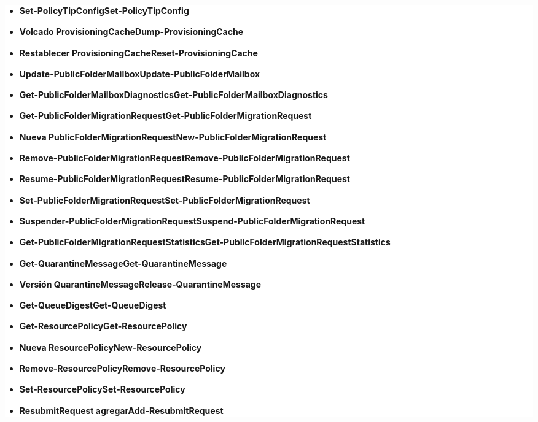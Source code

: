 - <span data-ttu-id="72b50-304">**Set-PolicyTipConfig**</span><span class="sxs-lookup"><span data-stu-id="72b50-304">**Set-PolicyTipConfig**</span></span>
    
- <span data-ttu-id="72b50-305">**Volcado ProvisioningCache**</span><span class="sxs-lookup"><span data-stu-id="72b50-305">**Dump-ProvisioningCache**</span></span>
    
- <span data-ttu-id="72b50-306">**Restablecer ProvisioningCache**</span><span class="sxs-lookup"><span data-stu-id="72b50-306">**Reset-ProvisioningCache**</span></span>
    
- <span data-ttu-id="72b50-307">**Update-PublicFolderMailbox**</span><span class="sxs-lookup"><span data-stu-id="72b50-307">**Update-PublicFolderMailbox**</span></span>
    
- <span data-ttu-id="72b50-308">**Get-PublicFolderMailboxDiagnostics**</span><span class="sxs-lookup"><span data-stu-id="72b50-308">**Get-PublicFolderMailboxDiagnostics**</span></span>
    
- <span data-ttu-id="72b50-309">**Get-PublicFolderMigrationRequest**</span><span class="sxs-lookup"><span data-stu-id="72b50-309">**Get-PublicFolderMigrationRequest**</span></span>
    
- <span data-ttu-id="72b50-310">**Nueva PublicFolderMigrationRequest**</span><span class="sxs-lookup"><span data-stu-id="72b50-310">**New-PublicFolderMigrationRequest**</span></span>
    
- <span data-ttu-id="72b50-311">**Remove-PublicFolderMigrationRequest**</span><span class="sxs-lookup"><span data-stu-id="72b50-311">**Remove-PublicFolderMigrationRequest**</span></span>
    
- <span data-ttu-id="72b50-312">**Resume-PublicFolderMigrationRequest**</span><span class="sxs-lookup"><span data-stu-id="72b50-312">**Resume-PublicFolderMigrationRequest**</span></span>
    
- <span data-ttu-id="72b50-313">**Set-PublicFolderMigrationRequest**</span><span class="sxs-lookup"><span data-stu-id="72b50-313">**Set-PublicFolderMigrationRequest**</span></span>
    
- <span data-ttu-id="72b50-314">**Suspender-PublicFolderMigrationRequest**</span><span class="sxs-lookup"><span data-stu-id="72b50-314">**Suspend-PublicFolderMigrationRequest**</span></span>
    
- <span data-ttu-id="72b50-315">**Get-PublicFolderMigrationRequestStatistics**</span><span class="sxs-lookup"><span data-stu-id="72b50-315">**Get-PublicFolderMigrationRequestStatistics**</span></span>
    
- <span data-ttu-id="72b50-316">**Get-QuarantineMessage**</span><span class="sxs-lookup"><span data-stu-id="72b50-316">**Get-QuarantineMessage**</span></span>
    
- <span data-ttu-id="72b50-317">**Versión QuarantineMessage**</span><span class="sxs-lookup"><span data-stu-id="72b50-317">**Release-QuarantineMessage**</span></span>
    
- <span data-ttu-id="72b50-318">**Get-QueueDigest**</span><span class="sxs-lookup"><span data-stu-id="72b50-318">**Get-QueueDigest**</span></span>
    
- <span data-ttu-id="72b50-319">**Get-ResourcePolicy**</span><span class="sxs-lookup"><span data-stu-id="72b50-319">**Get-ResourcePolicy**</span></span>
    
- <span data-ttu-id="72b50-320">**Nueva ResourcePolicy**</span><span class="sxs-lookup"><span data-stu-id="72b50-320">**New-ResourcePolicy**</span></span>
    
- <span data-ttu-id="72b50-321">**Remove-ResourcePolicy**</span><span class="sxs-lookup"><span data-stu-id="72b50-321">**Remove-ResourcePolicy**</span></span>
    
- <span data-ttu-id="72b50-322">**Set-ResourcePolicy**</span><span class="sxs-lookup"><span data-stu-id="72b50-322">**Set-ResourcePolicy**</span></span>
    
- <span data-ttu-id="72b50-323">**ResubmitRequest agregar**</span><span class="sxs-lookup"><span data-stu-id="72b50-323">**Add-ResubmitRequest**</span></span>
    